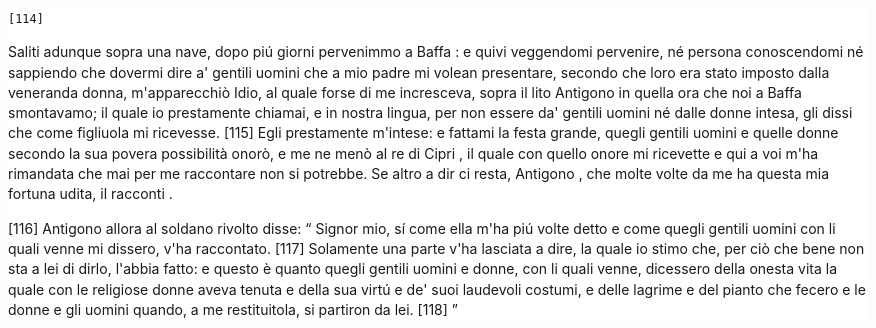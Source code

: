     [114]
   </a>
   Saliti adunque sopra una nave, dopo pi&uacute; giorni pervenimmo a
   <name placeref="baffa" type="place">
    Baffa
   </name>
   : e quivi veggendomi pervenire, n&eacute; persona conoscendomi n&eacute; sappiendo che dovermi dire a' gentili uomini che a mio padre mi volean presentare, secondo che loro era stato imposto dalla veneranda donna, m'apparecchi&ograve; Idio, al quale forse di me incresceva, sopra il lito
   <name persref="antigono" type="person">
    Antigono
   </name>
   in quella ora che noi a
   <name placeref="baffa" type="place">
    Baffa
   </name>
   smontavamo; il quale io prestamente chiamai, e in nostra lingua, per non essere da' gentili uomini n&eacute; dalle donne intesa, gli dissi che come figliuola mi ricevesse.
   <a name="p02070115">
    [115]
   </a>
   Egli prestamente m'intese: e fattami la festa grande, quegli gentili uomini e quelle donne secondo la sua povera possibilit&agrave; onor&ograve;, e me ne men&ograve; al
   <name persref="recipro-0207" type="person">
    re di Cipri
   </name>
   , il quale con quello onore mi ricevette e qui a voi m'ha rimandata che mai per me raccontare non si potrebbe. Se altro a dir ci resta,
   <name persref="antigono" type="person">
    Antigono
   </name>
   , che molte volte da me ha questa mia fortuna udita, il racconti
  </q>
  .
 </p>
 <p>
  <a name="p02070116">
   [116]
  </a>
  <name persref="antigono" type="person">
   Antigono
  </name>
  allora al
  <name persref="beminedab" type="person">
   soldano
  </name>
  rivolto disse:
  <q direct="unspecified" who="antigono">
   Signor mio, s&iacute; come ella m'ha pi&uacute; volte detto e come quegli gentili uomini con li quali venne mi dissero, v'ha raccontato.
   <a name="p02070117">
    [117]
   </a>
   Solamente una parte v'ha lasciata a dire, la quale io stimo che, per ci&ograve; che bene non sta a lei di dirlo, l'abbia fatto: e questo &egrave; quanto quegli gentili uomini e donne, con li quali venne, dicessero della onesta vita la quale con le religiose donne aveva tenuta e della sua virt&uacute; e de' suoi laudevoli costumi, e delle lagrime e del pianto che fecero e le donne e gli uomini quando, a me restituitola, si partiron da lei.
   <a name="p02070118">
    [118]
   </a>